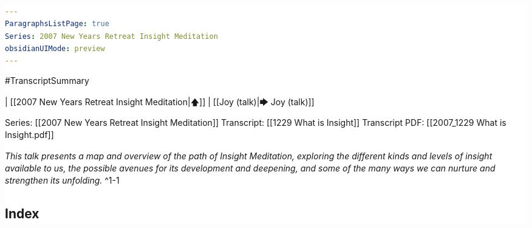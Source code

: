 ```yaml
---
ParagraphsListPage: true
Series: 2007 New Years Retreat Insight Meditation
obsidianUIMode: preview
---
```

#TranscriptSummary

 | [[2007 New Years Retreat Insight Meditation|🡅]] | [[Joy (talk)|🡆 Joy (talk)]]

Series: [[2007 New Years Retreat Insight Meditation]]
Transcript: [[1229 What is Insight]]
Transcript PDF: [[2007_1229 What is Insight.pdf]]

_This talk presents a map and overview of the path of Insight Meditation, exploring the different kinds and levels of insight available to us, the possible avenues for its development and deepening, and some of the many ways we can nurture and strengthen its unfolding._ ^1-1

<audio controls preload=metadata style=" width:300px;" controlslist="nodownload"><source src="https://dharmaseed.org/talks/11972/20071229-Rob_Burbea-GAIA-what_is_insight-11972.mp3" type="audio/mpeg">???</audio>

## Index